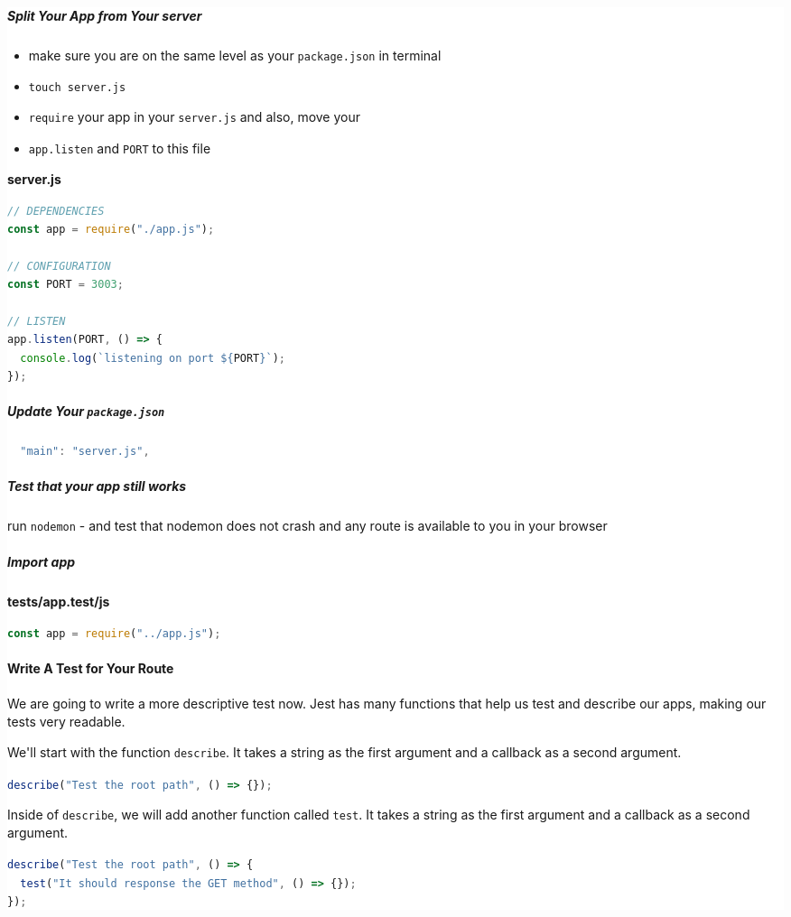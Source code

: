 ##### Split Your App from Your server

- make sure you are on the same level as your `package.json` in terminal
- `touch server.js`

- `require` your app in your `server.js` and also, move your
- `app.listen` and `PORT` to this file

**server.js**

```js
// DEPENDENCIES
const app = require("./app.js");

// CONFIGURATION
const PORT = 3003;

// LISTEN
app.listen(PORT, () => {
  console.log(`listening on port ${PORT}`);
});
```

##### Update Your `package.json`

```js
  "main": "server.js",
```

##### Test that your app still works

run `nodemon` - and test that nodemon does not crash and any route is available to you in your browser

##### Import app

**tests/app.test/js**

```js
const app = require("../app.js");
```

#### Write A Test for Your Route

We are going to write a more descriptive test now. Jest has many functions that help us test and describe our apps, making our tests very readable.

We'll start with the function `describe`. It takes a string as the first argument and a callback as a second argument.

```js
describe("Test the root path", () => {});
```

Inside of `describe`, we will add another function called `test`. It takes a string as the first argument and a callback as a second argument.

```js
describe("Test the root path", () => {
  test("It should response the GET method", () => {});
});
```
